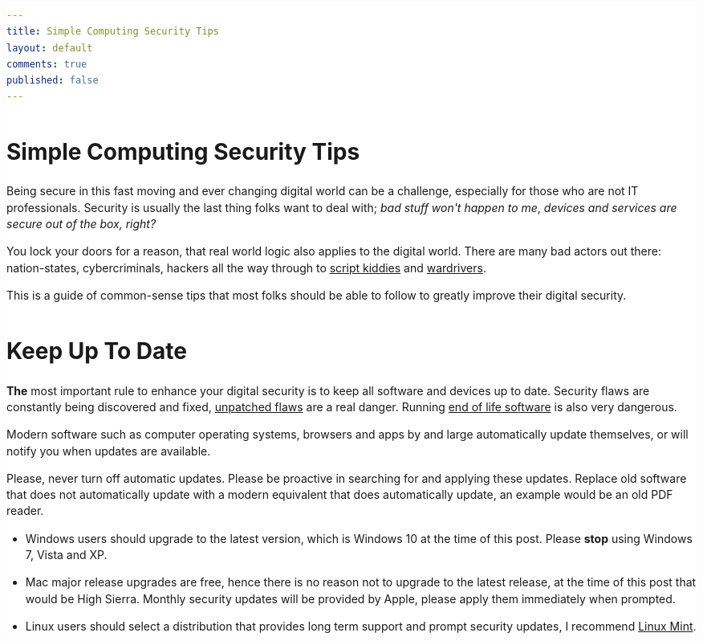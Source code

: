 ```yaml
---
title: Simple Computing Security Tips
layout: default
comments: true
published: false
---
```


Simple Computing Security Tips
==============================

Being secure in this fast moving and ever changing digital world can be a
challenge, especially for those who are not IT professionals. Security is
usually the last thing folks want to deal with; *bad stuff won't happen to me*,
*devices and services are secure out of the box, right?*

You lock your doors for a reason, that real world logic also applies to the
digital world. There are many bad actors out there: nation-states,
cybercriminals, hackers all the way through to [script
kiddies](https://en.wikipedia.org/wiki/Script_kiddie) and
[wardrivers](https://en.wikipedia.org/wiki/Wardriving).

This is a guide of common-sense tips that most folks should be able to follow
to greatly improve their digital security.

Keep Up To Date
===============

**The** most important rule to enhance your digital security is to keep all
software and devices up to date. Security flaws are constantly being discovered
and fixed,
[unpatched flaws](https://www.networkworld.com/article/2926010/security0/the-unrelenting-danger-of-unpatched-computers.html)
are a real danger. Running
[end of life software](https://www.spiceworks.com/it-articles/end-of-life-software-dangers/)
is also very dangerous.

Modern software such as computer operating systems, browsers and apps by and
large automatically update themselves, or will notify you when updates are
available.

Please, never turn off automatic updates. Please be proactive in searching for
and applying these updates. Replace old software that does not automatically
update with a modern equivalent that does automatically update, an example
would be an old PDF reader.

* Windows users should upgrade to the latest version, which is Windows 10 at
  the time of this post. Please **stop** using Windows 7, Vista and XP.

* Mac major release upgrades are free, hence there is no reason not to upgrade to
  the latest release, at the time of this post that would be High Sierra.
  Monthly security updates will be provided by Apple, please apply them
  immediately when prompted.

* Linux users should select a distribution that provides long term support and
  prompt security updates, I recommend [Linux Mint](https://linuxmint.com).
